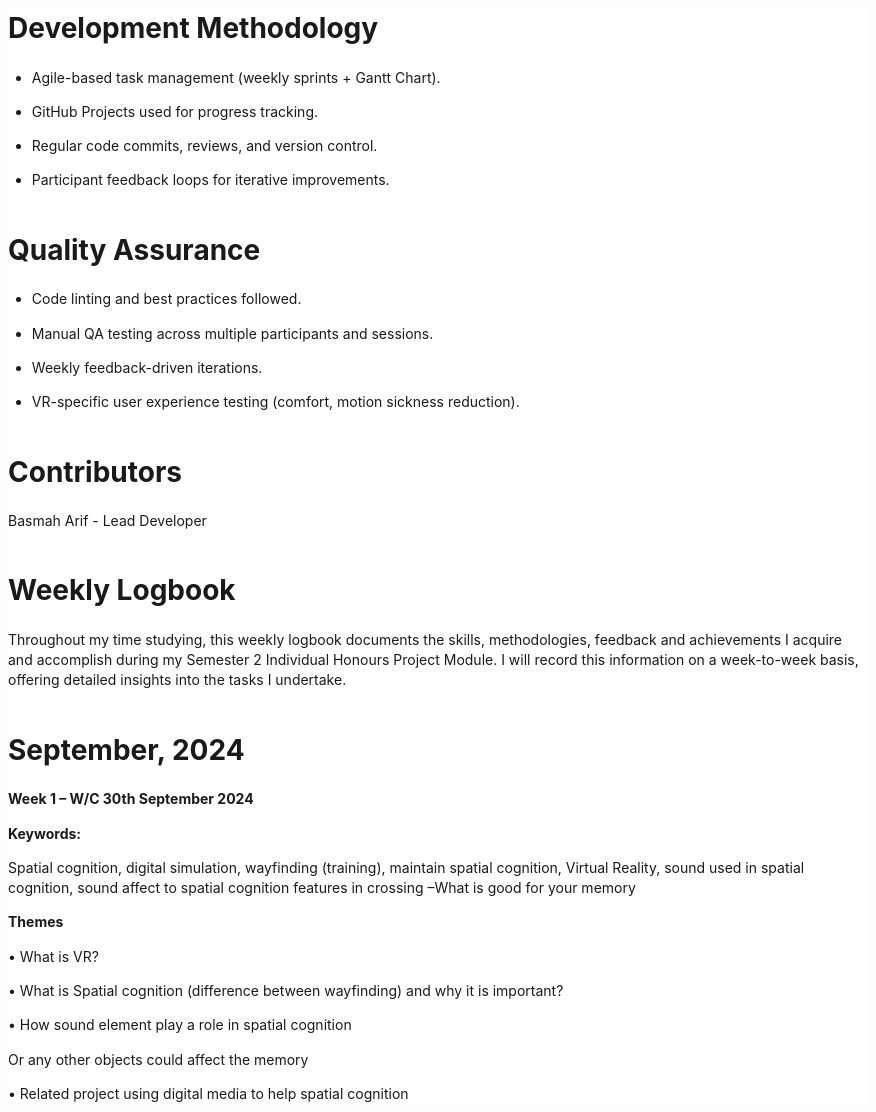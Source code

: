 
# Development Methodology

- Agile-based task management (weekly sprints + Gantt Chart).

- GitHub Projects used for progress tracking.

- Regular code commits, reviews, and version control.

- Participant feedback loops for iterative improvements.

# Quality Assurance

- Code linting and best practices followed.

- Manual QA testing across multiple participants and sessions.

- Weekly feedback-driven iterations.

- VR-specific user experience testing (comfort, motion sickness reduction).


# Contributors

Basmah Arif - Lead Developer


# Weekly Logbook

Throughout my time studying, this weekly logbook documents the skills, methodologies, feedback and achievements I acquire and accomplish during my Semester 2 Individual Honours Project Module. I will record this information on a week-to-week basis, offering detailed insights into the tasks I undertake. 

# September, 2024

**Week 1 – W/C 30th September 2024**

**Keywords:**

Spatial cognition, digital simulation, wayfinding (training), maintain spatial cognition, Virtual Reality, sound used in spatial cognition, sound affect to spatial cognition
features in crossing –What is good for your memory 

**Themes**

•	What is VR?

•	What is Spatial cognition (difference between wayfinding) and why it is important? 

•	How sound element play a role in spatial cognition

Or any other objects could affect the memory 

•	Related project using digital media to help spatial cognition 
